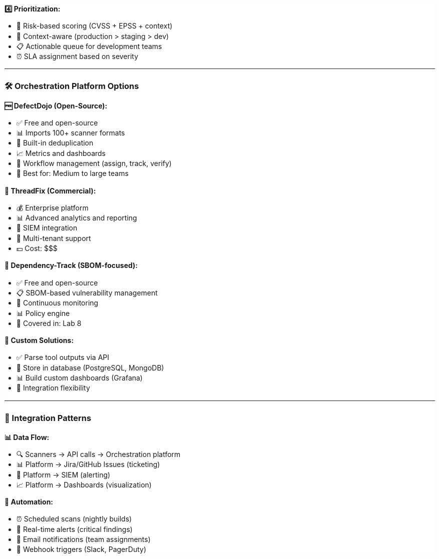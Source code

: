 **4️⃣ Prioritization:**
* 🎯 Risk-based scoring (CVSS + EPSS + context)
* 🏢 Context-aware (production > staging > dev)
* 📋 Actionable queue for development teams
* ⏰ SLA assignment based on severity

---

### 🛠️ Orchestration Platform Options

**🆓 DefectDojo (Open-Source):**
* ✅ Free and open-source
* 📊 Imports 100+ scanner formats
* 🔄 Built-in deduplication
* 📈 Metrics and dashboards
* 🎯 Workflow management (assign, track, verify)
* 👥 Best for: Medium to large teams

**💼 ThreadFix (Commercial):**
* 💰 Enterprise platform
* 📊 Advanced analytics and reporting
* 🔗 SIEM integration
* 🏢 Multi-tenant support
* 💵 Cost: $$$

**🎯 Dependency-Track (SBOM-focused):**
* ✅ Free and open-source
* 📋 SBOM-based vulnerability management
* 🔄 Continuous monitoring
* 📊 Policy engine
* 🔗 Covered in: Lab 8

**🔧 Custom Solutions:**
* ✅ Parse tool outputs via API
* 💾 Store in database (PostgreSQL, MongoDB)
* 📊 Build custom dashboards (Grafana)
* 🔄 Integration flexibility

---

### 🔗 Integration Patterns

**📊 Data Flow:**
* 🔍 Scanners → API calls → Orchestration platform
* 📊 Platform → Jira/GitHub Issues (ticketing)
* 🚨 Platform → SIEM (alerting)
* 📈 Platform → Dashboards (visualization)

**🤖 Automation:**
* ⏰ Scheduled scans (nightly builds)
* 🔔 Real-time alerts (critical findings)
* 📧 Email notifications (team assignments)
* 🔗 Webhook triggers (Slack, PagerDuty)
